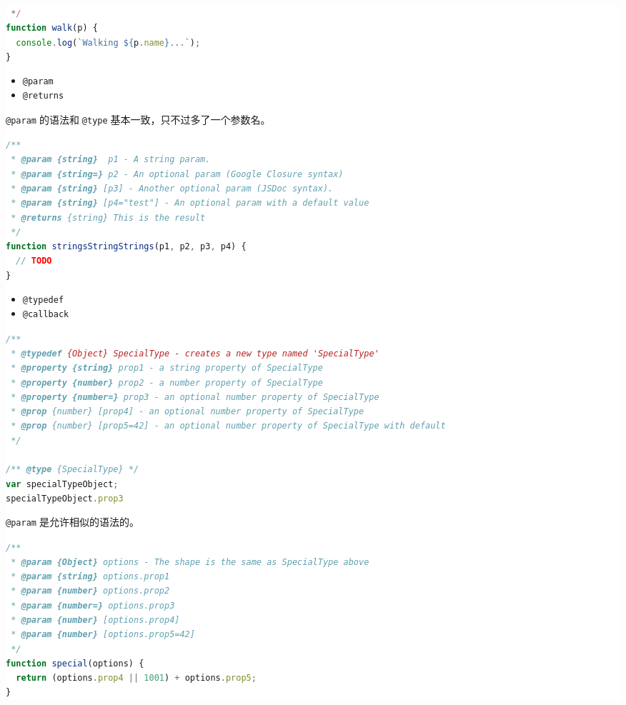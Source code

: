 ```js
 */
function walk(p) {
  console.log(`Walking ${p.name}...`);
}
```   


- `@param`
- `@returns`    

`@param` 的语法和 `@type` 基本一致，只不过多了一个参数名。    

```js
/**
 * @param {string}  p1 - A string param.
 * @param {string=} p2 - An optional param (Google Closure syntax)
 * @param {string} [p3] - Another optional param (JSDoc syntax).
 * @param {string} [p4="test"] - An optional param with a default value
 * @returns {string} This is the result
 */
function stringsStringStrings(p1, p2, p3, p4) {
  // TODO
}
```  

- `@typedef`
- `@callback`     

```ts
/**
 * @typedef {Object} SpecialType - creates a new type named 'SpecialType'
 * @property {string} prop1 - a string property of SpecialType
 * @property {number} prop2 - a number property of SpecialType
 * @property {number=} prop3 - an optional number property of SpecialType
 * @prop {number} [prop4] - an optional number property of SpecialType
 * @prop {number} [prop5=42] - an optional number property of SpecialType with default
 */
 
/** @type {SpecialType} */
var specialTypeObject;
specialTypeObject.prop3
```     

`@param` 是允许相似的语法的。    

```js
/**
 * @param {Object} options - The shape is the same as SpecialType above
 * @param {string} options.prop1
 * @param {number} options.prop2
 * @param {number=} options.prop3
 * @param {number} [options.prop4]
 * @param {number} [options.prop5=42]
 */
function special(options) {
  return (options.prop4 || 1001) + options.prop5;
}
```     


  [index: string]: string;
  [Property in keyof Type]: boolean;